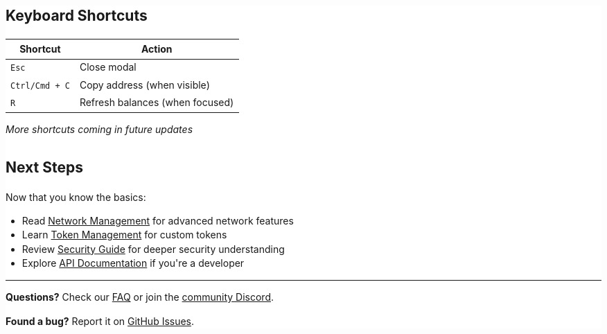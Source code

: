 ## Keyboard Shortcuts

| Shortcut | Action |
|----------|--------|
| `Esc` | Close modal |
| `Ctrl/Cmd + C` | Copy address (when visible) |
| `R` | Refresh balances (when focused) |

*More shortcuts coming in future updates*

## Next Steps

Now that you know the basics:

- Read [Network Management](NETWORKS.md) for advanced network features
- Learn [Token Management](TOKENS.md) for custom tokens
- Review [Security Guide](../technical/SECURITY.md) for deeper security understanding
- Explore [API Documentation](../technical/API_REFERENCE.md) if you're a developer

---

**Questions?** Check our [FAQ](#) or join the [community Discord](#).

**Found a bug?** Report it on [GitHub Issues](https://github.com/yourusername/OpenBurner/issues).

